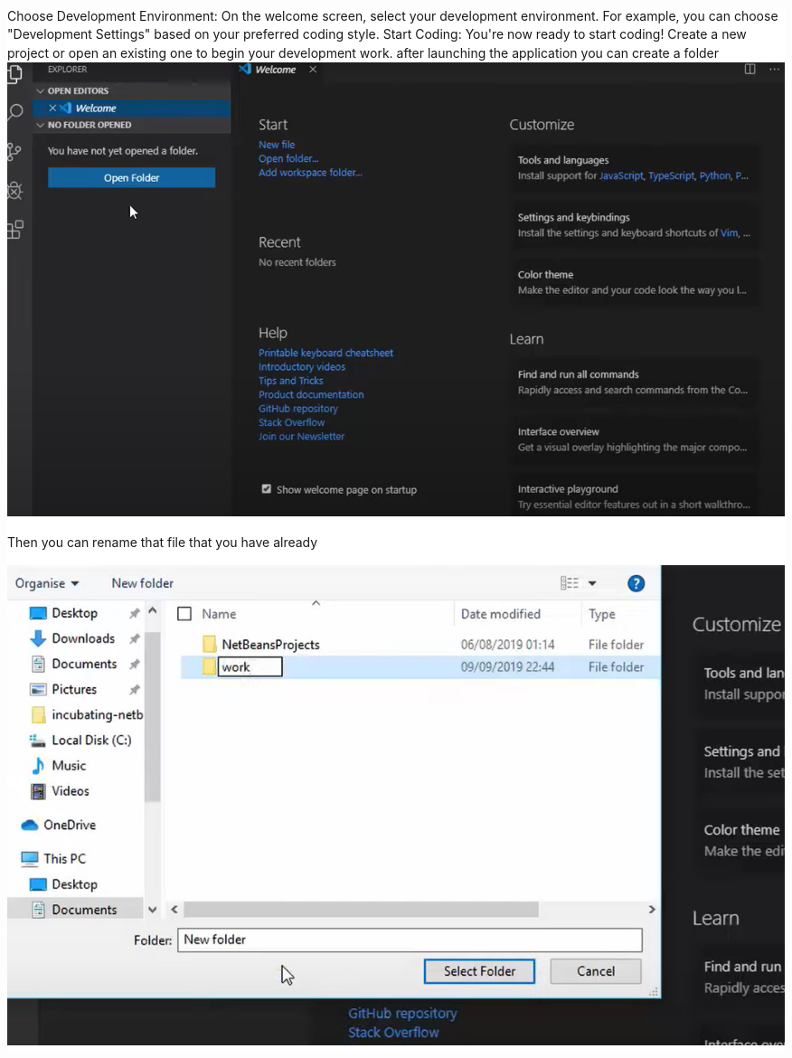 Choose Development Environment:
On the welcome screen, select your development environment. For example, you can choose "Development Settings" based on your preferred coding style.
Start Coding:
You're now ready to start coding! Create a new project or open an existing one to begin your development work.
after launching the application you can create a folder
![create a folder](https://github.com/FRIEZEWANDABWA/se-assignment-5-FRIEZEWANDABWA/blob/5d01bbd11a485a98afce79965069419dfbdc8438/vs%20create%20folder.png)

Then you can rename that file that you have already

![rename a folder](https://github.com/FRIEZEWANDABWA/se-assignment-5-FRIEZEWANDABWA/blob/5d01bbd11a485a98afce79965069419dfbdc8438/vs%20emane%20file.png)